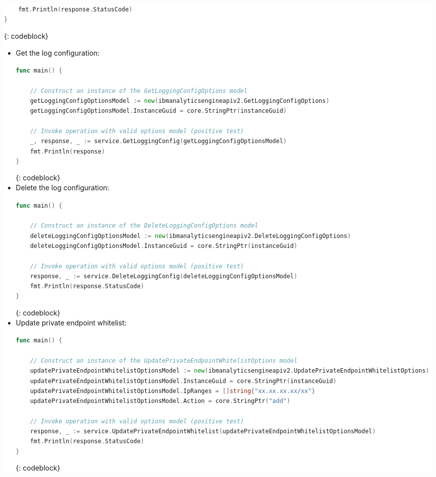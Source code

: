   ```go
      fmt.Println(response.StatusCode)
  }
  ```
  {: codeblock}
- Get the log configuration:
  ```go
  func main() {

      // Construct an instance of the GetLoggingConfigOptions model
      getLoggingConfigOptionsModel := new(ibmanalyticsengineapiv2.GetLoggingConfigOptions)
      getLoggingConfigOptionsModel.InstanceGuid = core.StringPtr(instanceGuid)

      // Invoke operation with valid options model (positive test)
      _, response, _ := service.GetLoggingConfig(getLoggingConfigOptionsModel)
      fmt.Println(response)
  }
  ```
  {: codeblock}
- Delete the log configuration:
  ```go
  func main() {

      // Construct an instance of the DeleteLoggingConfigOptions model
      deleteLoggingConfigOptionsModel := new(ibmanalyticsengineapiv2.DeleteLoggingConfigOptions)
      deleteLoggingConfigOptionsModel.InstanceGuid = core.StringPtr(instanceGuid)

      // Invoke operation with valid options model (positive test)
      response, _ := service.DeleteLoggingConfig(deleteLoggingConfigOptionsModel)
      fmt.Println(response.StatusCode)
  }
  ```
  {: codeblock}
- Update private endpoint whitelist:
  ```go
  func main() {

      // Construct an instance of the UpdatePrivateEndpointWhitelistOptions model
      updatePrivateEndpointWhitelistOptionsModel := new(ibmanalyticsengineapiv2.UpdatePrivateEndpointWhitelistOptions)
      updatePrivateEndpointWhitelistOptionsModel.InstanceGuid = core.StringPtr(instanceGuid)
      updatePrivateEndpointWhitelistOptionsModel.IpRanges = []string{"xx.xx.xx.xx/xx"}
      updatePrivateEndpointWhitelistOptionsModel.Action = core.StringPtr("add")

      // Invoke operation with valid options model (positive test)
      response, _ := service.UpdatePrivateEndpointWhitelist(updatePrivateEndpointWhitelistOptionsModel)
      fmt.Println(response.StatusCode)
  }
  ```
  {: codeblock}
